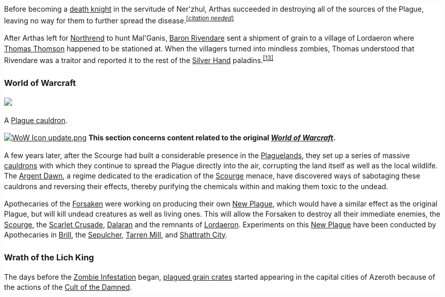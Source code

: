Before becoming a [death knight](https://wowpedia.fandom.com/wiki/Death_knight "Death knight") in the servitude of Ner'zhul, Arthas succeeded in destroying all of the sources of the Plague, leaving no way for them to further spread the disease.<sup><a href="https://wowpedia.fandom.com/wiki/Wowpedia:Citation" title="Wowpedia:Citation">[<i>citation needed</i>]</a></sup> 

After Arthas left for [Northrend](https://wowpedia.fandom.com/wiki/Northrend "Northrend") to hunt Mal'Ganis, [Baron Rivendare](https://wowpedia.fandom.com/wiki/Baron_Rivendare "Baron Rivendare") sent a shipment of grain to a village of Lordaeron where [Thomas Thomson](https://wowpedia.fandom.com/wiki/Thomas_Thomson "Thomas Thomson") happened to be stationed at. When the villagers turned into mindless zombies, Thomas understood that Rivendare was a traitor and reported it to the rest of the [Silver Hand](https://wowpedia.fandom.com/wiki/Knights_of_the_Silver_Hand "Knights of the Silver Hand") paladins.<sup id="cite_ref-13"><a href="https://wowpedia.fandom.com/wiki/Plague_of_Undeath#cite_note-13">[13]</a></sup>

### World of Warcraft

[![](https://static.wikia.nocookie.net/wowpedia/images/f/fb/Plague_cauldron.jpg/revision/latest/scale-to-width-down/180?cb=20071110042227)](https://static.wikia.nocookie.net/wowpedia/images/f/fb/Plague_cauldron.jpg/revision/latest?cb=20071110042227)

A [Plague cauldron](https://wowpedia.fandom.com/wiki/Plague_cauldron "Plague cauldron").

[![WoW Icon update.png](https://static.wikia.nocookie.net/wowpedia/images/3/38/WoW_Icon_update.png/revision/latest?cb=20180602175550)](https://wowpedia.fandom.com/wiki/World_of_Warcraft "World of Warcraft") **This section concerns content related to the original _[World of Warcraft](https://wowpedia.fandom.com/wiki/World_of_Warcraft "World of Warcraft")_.**

A few years later, after the Scourge had built a considerable presence in the [Plaguelands](https://wowpedia.fandom.com/wiki/Plaguelands "Plaguelands"), they set up a series of massive [cauldrons](https://wowpedia.fandom.com/wiki/Plague_cauldron "Plague cauldron") with which they continue to spread the Plague directly into the air, corrupting the land itself as well as the local wildlife. The [Argent Dawn](https://wowpedia.fandom.com/wiki/Argent_Dawn "Argent Dawn"), a regime dedicated to the eradication of the [Scourge](https://wowpedia.fandom.com/wiki/Scourge "Scourge") menace, have discovered ways of sabotaging these cauldrons and reversing their effects, thereby purifying the chemicals within and making them toxic to the undead.

Apothecaries of the [Forsaken](https://wowpedia.fandom.com/wiki/Forsaken "Forsaken") were working on producing their own [New Plague](https://wowpedia.fandom.com/wiki/New_Plague "New Plague"), which would have a similar effect as the original Plague, but will kill undead creatures as well as living ones. This will allow the Forsaken to destroy all their immediate enemies, the [Scourge](https://wowpedia.fandom.com/wiki/Scourge "Scourge"), the [Scarlet Crusade](https://wowpedia.fandom.com/wiki/Scarlet_Crusade "Scarlet Crusade"), [Dalaran](https://wowpedia.fandom.com/wiki/Dalaran "Dalaran") and the remnants of [Lordaeron](https://wowpedia.fandom.com/wiki/Lordaeron_(kingdom) "Lordaeron (kingdom)"). Experiments on this [New Plague](https://wowpedia.fandom.com/wiki/New_Plague "New Plague") have been conducted by Apothecaries in [Brill](https://wowpedia.fandom.com/wiki/Brill "Brill"), the [Sepulcher](https://wowpedia.fandom.com/wiki/Sepulcher "Sepulcher"), [Tarren Mill](https://wowpedia.fandom.com/wiki/Tarren_Mill "Tarren Mill"), and [Shattrath City](https://wowpedia.fandom.com/wiki/Shattrath_City "Shattrath City").

### Wrath of the Lich King

The days before the [Zombie Infestation](https://wowpedia.fandom.com/wiki/Zombie_Infestation "Zombie Infestation") began, [plagued grain crates](https://wowpedia.fandom.com/wiki/Conspicuous_Crate "Conspicuous Crate") started appearing in the capital cities of Azeroth because of the actions of the [Cult of the Damned](https://wowpedia.fandom.com/wiki/Cult_of_the_Damned "Cult of the Damned").
